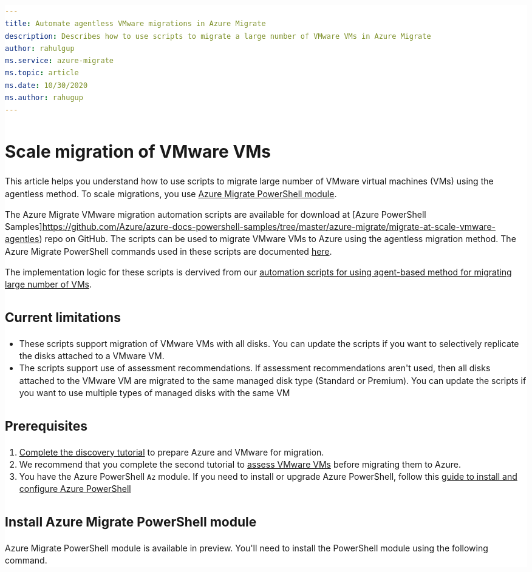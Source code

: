 ```yaml
---
title: Automate agentless VMware migrations in Azure Migrate
description: Describes how to use scripts to migrate a large number of VMware VMs in Azure Migrate
author: rahulgup
ms.service: azure-migrate
ms.topic: article
ms.date: 10/30/2020
ms.author: rahugup
---
```



# Scale migration of VMware VMs 

This article helps you understand how to use scripts to migrate large number of VMware virtual machines (VMs) using the agentless method. To scale migrations, you use [Azure Migrate PowerShell module](https://aka.ms/azuremigratepowershellvmware). 

The Azure Migrate VMware migration automation scripts are available for download at [Azure PowerShell Samples]https://github.com/Azure/azure-docs-powershell-samples/tree/master/azure-migrate/migrate-at-scale-vmware-agentles) repo on GitHub. The scripts can be used to migrate VMware VMs to Azure using the agentless migration method. The Azure Migrate PowerShell commands used in these scripts are documented [here](https://aka.ms/azuremigratepowershellvmware).

The implementation logic for these scripts is dervived from our [automation scripts for using agent-based method for migrating large number of VMs](https://github.com/Azure/azure-docs-powershell-samples/tree/master/azure-migrate/migrate-at-scale-with-site-recovery).

## Current limitations
- These scripts support migration of VMware VMs with all disks. You can update the scripts if you want to selectively replicate the disks attached to a VMware VM. 
- The scripts support use of assessment recommendations. If assessment recommendations aren't used, then all disks attached to the VMware VM are migrated to the same managed disk type (Standard or Premium). You can update the scripts if you want to use multiple types of managed disks with the same VM

## Prerequisites

1. [Complete the discovery tutorial](tutorial-discover-vmware.md) to prepare Azure and VMware for migration.
2. We recommend that you complete the second tutorial to [assess VMware VMs](tutorial-assess-vmware.md) before migrating them to Azure.
3. You have the Azure PowerShell `Az` module. If you need to install or upgrade Azure PowerShell, follow this [guide to install and configure Azure PowerShell](https://docs.microsoft.com/powershell/azure/install-az-ps)

## Install Azure Migrate PowerShell module

Azure Migrate PowerShell module is available in preview. You'll need to install the PowerShell module using the following command. 
